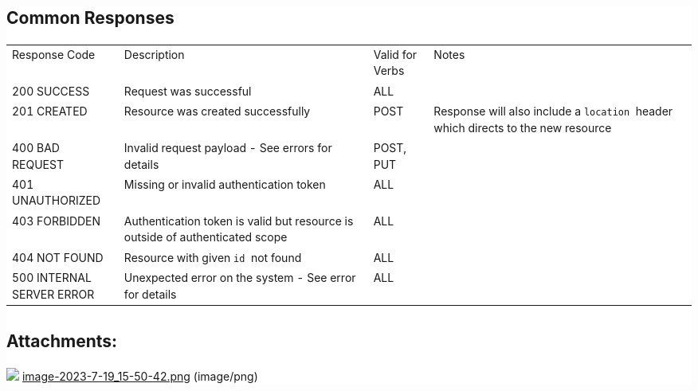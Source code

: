 Common Responses
----------------

|     |     |     |     |
| --- | --- | --- | --- |
| Response Code | Description | Valid for Verbs | Notes |
| 200 SUCCESS | Request was successful | ALL |     |
| 201 CREATED | Resource was created successfully | POST | Response will also include a `location`  header which directs to the new resource |
| 400 BAD REQUEST | Invalid request payload - See errors for details | POST, PUT |     |
| 401 UNAUTHORIZED | Missing or invalid authentication token | ALL |     |
| 403 FORBIDDEN | Authentication token is valid but resource is outside of authenticated scope | ALL |     |
| 404 NOT FOUND | Resource with given `id`  not found | ALL |     |
| 500 INTERNAL SERVER ERROR | Unexpected error on the system - See error for details | ALL |     |

Attachments:
------------

![](images/icons/bullet_blue.gif) [image-2023-7-19\_15-50-42.png](attachments/162202143/162203622.png) (image/png)